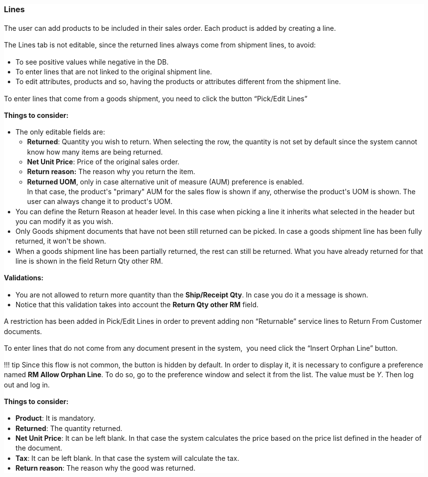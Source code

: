 ### **Lines**

The user can add products to be included in their sales order. Each product is added by creating a line.

The Lines tab is not editable, since the returned lines always come from shipment lines, to avoid:

- To see positive values while negative in the DB.
- To enter lines that are not linked to the original shipment line.
- To edit attributes, products and so, having the products or attributes different from the shipment line.

To enter lines that come from a goods shipment, you need to click the button “Pick/Edit Lines”

**Things to consider:**

  - The only editable fields are:
    - **Returned**: Quantity you wish to return. When selecting the row, the quantity is not set by default since the system cannot know how many items are being returned.
    - **Net Unit Price**: Price of the original sales order.
    - **Return reason:** The reason why you return the item.
    - **Returned UOM**, only in case alternative unit of measure (AUM) preference is enabled.  
      In that case, the product's "primary" AUM for the sales flow is shown if any, otherwise the product's UOM is shown. The user can always change it to product's UOM.
- You can define the Return Reason at header level. In this case when picking a line it inherits what selected in the header but you can modify it as you wish.
- Only Goods shipment documents that have not been still returned can be picked. In case a goods shipment line has been fully returned, it won't be shown.
- When a goods shipment line has been partially returned, the rest can still be returned. What you have already returned for that line is shown in the field Return Qty other RM.

**Validations:**

- You are not allowed to return more quantity than the **Ship/Receipt Qty**. In case you do it a message is shown.
- Notice that this validation takes into account the **Return Qty other RM** field.

A restriction has been added in Pick/Edit Lines in order to prevent adding non “Returnable” service lines to Return From Customer documents.

To enter lines that do not come from any document present in the system,  you need click the “Insert Orphan Line” button.

!!! tip
    Since this flow is not common, the button is hidden by default. In order to display it, it is necessary to configure a preference named **RM Allow Orphan Line**. To do so, go to the preference window and select it from the list. The value must be _Y_. Then log out and log in.

**Things to consider:**

- **Product**: It is mandatory.
- **Returned**: The quantity returned.
- **Net Unit Price**: It can be left blank. In that case the system calculates the price based on the price list defined in the header of the document.
- **Tax**: It can be left blank. In that case the system will calculate the tax.
- **Return reason**: The reason why the good was returned.
